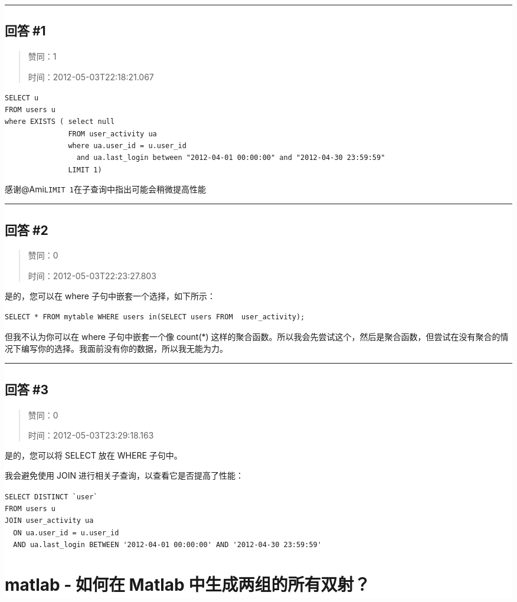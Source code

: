 * * *

## 回答 #1

> 赞同：1
> 
> 时间：2012-05-03T22:18:21.067

```
SELECT u
FROM users u
where EXISTS ( select null
               FROM user_activity ua
               where ua.user_id = u.user_id
                 and ua.last_login between "2012-04-01 00:00:00" and "2012-04-30 23:59:59" 
               LIMIT 1) 
```

感谢@Ami`LIMIT 1`在子查询中指出可能会稍微提高性能

* * *

## 回答 #2

> 赞同：0
> 
> 时间：2012-05-03T22:23:27.803

是的，您可以在 where 子句中嵌套一个选择，如下所示：

```
SELECT * FROM mytable WHERE users in(SELECT users FROM  user_activity); 
```

但我不认为你可以在 where 子句中嵌套一个像 count(*) 这样的聚合函数。所以我会先尝试这个，然后是聚合函数，但尝试在没有聚合的情况下编写你的选择。我面前没有你的数据，所以我无能为力。

* * *

## 回答 #3

> 赞同：0
> 
> 时间：2012-05-03T23:29:18.163

是的，您可以将 SELECT 放在 WHERE 子句中。

我会避免使用 JOIN 进行相关子查询，以查看它是否提高了性能：

```
SELECT DISTINCT `user`
FROM users u
JOIN user_activity ua
  ON ua.user_id = u.user_id
  AND ua.last_login BETWEEN '2012-04-01 00:00:00' AND '2012-04-30 23:59:59' 
```

# matlab - 如何在 Matlab 中生成两组的所有双射？
